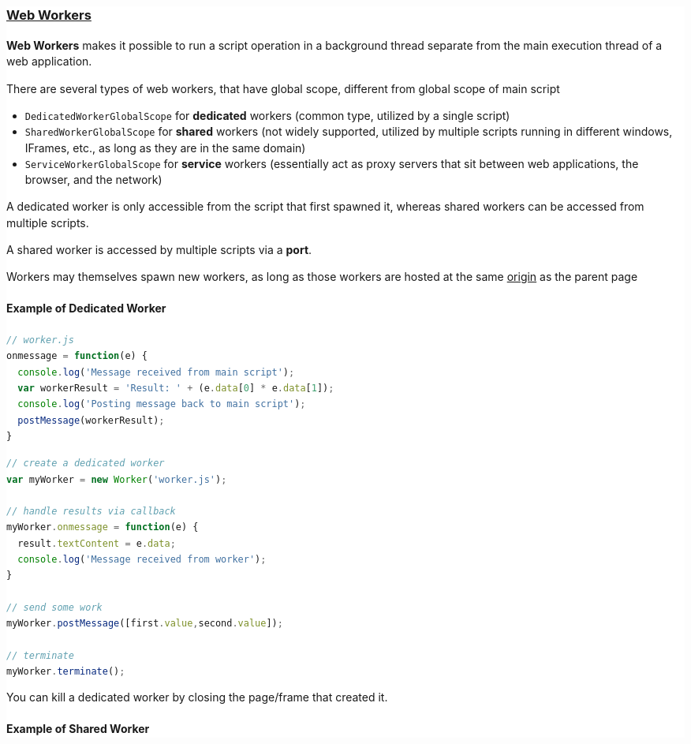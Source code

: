 ### [Web Workers](https://developer.mozilla.org/en-US/docs/Web/API/Web_Workers_API)

**Web Workers** makes it possible to run a script operation in a background thread separate from the main execution thread of a web application.

There are several types of web workers, that have global scope, different from global scope of main script

* `DedicatedWorkerGlobalScope` for **dedicated** workers (common type, utilized by a single script)
* `SharedWorkerGlobalScope` for **shared** workers (not widely supported, utilized by multiple scripts running in different windows, IFrames, etc., as long as they are in the same domain)
* `ServiceWorkerGlobalScope` for **service** workers (essentially act as proxy servers that sit between web applications, the browser, and the network)

A dedicated worker is only accessible from the script that first spawned it, whereas shared workers can be accessed from multiple scripts.

A shared worker is accessed by multiple scripts via a **port**.

Workers may themselves spawn new workers, as long as those workers are hosted at the same [origin](https://developer.mozilla.org/en-US/docs/Web/Security/Same-origin_policy) as the parent page

#### Example of Dedicated Worker

```javascript
// worker.js
onmessage = function(e) {
  console.log('Message received from main script');
  var workerResult = 'Result: ' + (e.data[0] * e.data[1]);
  console.log('Posting message back to main script');
  postMessage(workerResult);
}
```

```javascript
// create a dedicated worker
var myWorker = new Worker('worker.js');

// handle results via callback
myWorker.onmessage = function(e) {
  result.textContent = e.data;
  console.log('Message received from worker');
}

// send some work
myWorker.postMessage([first.value,second.value]);

// terminate
myWorker.terminate();
```

You can kill a dedicated worker by closing the page/frame that created it.

#### Example of Shared Worker


  [prop]: 'hey',
  ['b' + 'ar']: 'there'